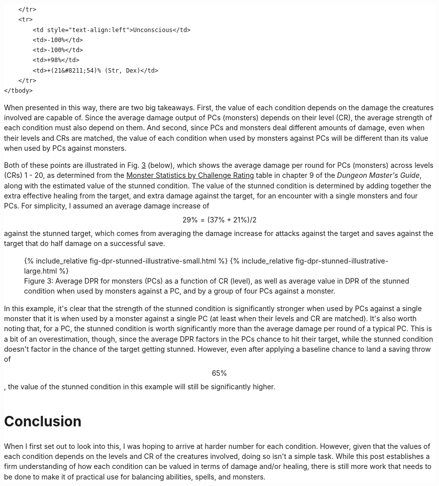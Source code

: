         </tr>
        <tr>
            <td style="text-align:left">Unconscious</td>
            <td>-100%</td>
            <td>-100%</td>
            <td>+98%</td>
            <td>+(21&#8211;54)% (Str, Dex)</td>
        </tr>
    </tbody>
</table>
</div>

When presented in this way, there are two big takeaways. First, the value of each condition depends on the damage the creatures involved are capable of. Since the average damage output of PCs (monsters) depends on their level (CR), the average strength of each condition must also depend on them. And second, since PCs and monsters deal different amounts of damage, even when their levels and CRs are matched, the value of each condition when used by monsters against PCs will be different than its value when used by PCs against monsters.

Both of these points are illustrated in Fig. <a href="#fig:dpr-stunned-illustrative" class="fig-ref">3</a> (below), which shows the average damage per round for PCs (monsters) across levels (CRs) 1 - 20, as determined from the [Monster Statistics by Challenge Rating](https://www.dndbeyond.com/sources/dmg/dungeon-masters-workshop#MonsterStatisticsbyChallengeRating) table in chapter 9 of the _Dungeon Master's Guide_, along with the estimated value of the stunned condition. The value of the stunned condition is determined by adding together the extra effective healing from the target, and extra damage against the target, for an encounter with a single monsters and four PCs. For simplicity, I assumed an average damage increase of $$29\% = (37\% + 21\%)/2$$ against the stunned target, which comes from averaging the damage increase for attacks against the target and saves against the target that do half damage on a successful save.

<figure id="fig:dpr-stunned-illustrative">
    {% include_relative fig-dpr-stunned-illustrative-small.html %}
    {% include_relative fig-dpr-stunned-illustrative-large.html %}
    <figcaption>Figure 3: Average DPR for monsters (PCs) as a function of CR (level), as well as average value in DPR of the stunned condition when used by monsters against a PC, and by a group of four PCs against a monster.</figcaption>
</figure>

In this example, it's clear that the strength of the stunned condition is significantly stronger when used by PCs against a single monster that it is when used by a monster against a single PC (at least when their levels and CR are matched). It's also worth noting that, for a PC, the stunned condition is worth significantly more than the average damage per round of a typical PC. This is a bit of an overestimation, though, since the average DPR factors in the PCs chance to hit their target, while the stunned condition doesn't factor in the chance of the target getting stunned. However, even after applying a baseline chance to land a saving throw of $$65\%$$, the value of the stunned condition in this example will still be significantly higher.


# Conclusion

When I first set out to look into this, I was hoping to arrive at harder number for each condition. However, given that the values of each condition depends on the levels and CR of the creatures involved, doing so isn't a simple task. While this post establishes a firm understanding of how each condition can be valued in terms of damage and/or healing, there is still more work that needs to be done to make it of practical use for balancing abilities, spells, and monsters.